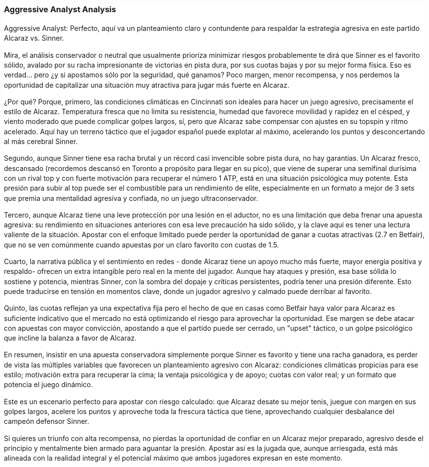 ### Aggressive Analyst Analysis

Aggressive Analyst: Perfecto, aquí va un planteamiento claro y contundente para respaldar la estrategia agresiva en este partido Alcaraz vs. Sinner.

Mira, el análisis conservador o neutral que usualmente prioriza minimizar riesgos probablemente te dirá que Sinner es el favorito sólido, avalado por su racha impresionante de victorias en pista dura, por sus cuotas bajas y por su mejor forma física. Eso es verdad… pero ¿y si apostamos sólo por la seguridad, qué ganamos? Poco margen, menor recompensa, y nos perdemos la oportunidad de capitalizar una situación muy atractiva para jugar más fuerte en Alcaraz.

¿Por qué? Porque, primero, las condiciones climáticas en Cincinnati son ideales para hacer un juego agresivo, precisamente el estilo de Alcaraz. Temperatura fresca que no limita su resistencia, humedad que favorece movilidad y rapidez en el césped, y viento moderado que puede complicar golpes largos, sí, pero que Alcaraz sabe compensar con ajustes en su topspin y ritmo acelerado. Aquí hay un terreno táctico que el jugador español puede explotar al máximo, acelerando los puntos y desconcertando al más cerebral Sinner.

Segundo, aunque Sinner tiene esa racha brutal y un récord casi invencible sobre pista dura, no hay garantías. Un Alcaraz fresco, descansado (recordemos descansó en Toronto a propósito para llegar en su pico), que viene de superar una semifinal durísima con un rival top y con fuerte motivación para recuperar el número 1 ATP, está en una situación psicológica muy potente. Esta presión para subir al top puede ser el combustible para un rendimiento de elite, especialmente en un formato a mejor de 3 sets que premia una mentalidad agresiva y confiada, no un juego ultraconservador.

Tercero, aunque Alcaraz tiene una leve protección por una lesión en el aductor, no es una limitación que deba frenar una apuesta agresiva: su rendimiento en situaciones anteriores con esa leve precaución ha sido sólido, y la clave aquí es tener una lectura valiente de la situación. Apostar con el enfoque limitado puede perder la oportunidad de ganar a cuotas atractivas (2.7 en Betfair), que no se ven comúnmente cuando apuestas por un claro favorito con cuotas de 1.5.

Cuarto, la narrativa pública y el sentimiento en redes - donde Alcaraz tiene un apoyo mucho más fuerte, mayor energía positiva y respaldo- ofrecen un extra intangible pero real en la mente del jugador. Aunque hay ataques y presión, esa base sólida lo sostiene y potencia, mientras Sinner, con la sombra del dopaje y críticas persistentes, podría tener una presión diferente. Esto puede traducirse en tensión en momentos clave, donde un jugador agresivo y calmado puede derribar al favorito.

Quinto, las cuotas reflejan ya una expectativa fija pero el hecho de que en casas como Betfair haya valor para Alcaraz es suficiente indicativo que el mercado no está optimizando el riesgo para aprovechar la oportunidad. Ese margen se debe atacar con apuestas con mayor convicción, apostando a que el partido puede ser cerrado, un "upset" táctico, o un golpe psicológico que incline la balanza a favor de Alcaraz.

En resumen, insistir en una apuesta conservadora simplemente porque Sinner es favorito y tiene una racha ganadora, es perder de vista las múltiples variables que favorecen un planteamiento agresivo con Alcaraz: condiciones climáticas propicias para ese estilo; motivación extra para recuperar la cima; la ventaja psicológica y de apoyo; cuotas con valor real; y un formato que potencia el juego dinámico.

Este es un escenario perfecto para apostar con riesgo calculado: que Alcaraz desate su mejor tenis, juegue con margen en sus golpes largos, acelere los puntos y aproveche toda la frescura táctica que tiene, aprovechando cualquier desbalance del campeón defensor Sinner.

Si quieres un triunfo con alta recompensa, no pierdas la oportunidad de confiar en un Alcaraz mejor preparado, agresivo desde el principio y mentalmente bien armado para aguantar la presión. Apostar así es la jugada que, aunque arriesgada, está más alineada con la realidad integral y el potencial máximo que ambos jugadores expresan en este momento.
